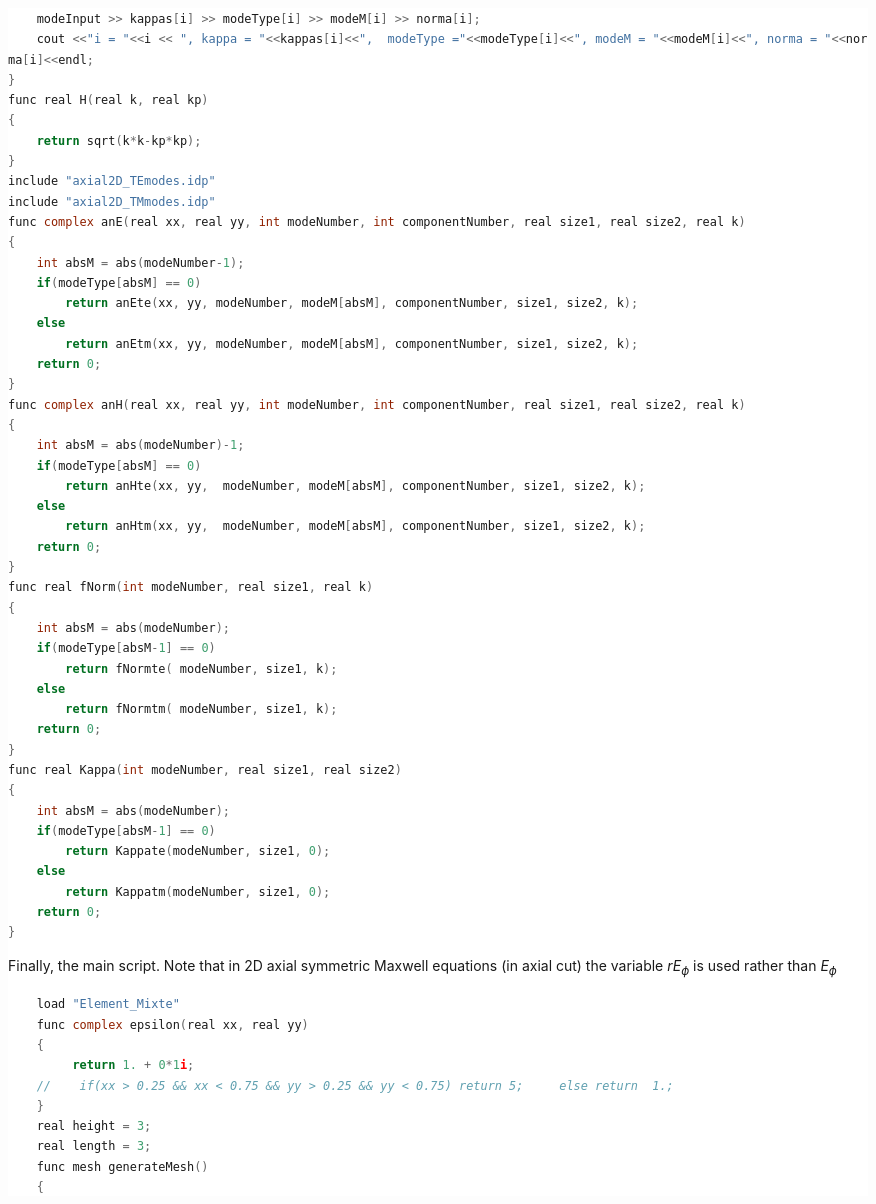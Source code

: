 ```C
    modeInput >> kappas[i] >> modeType[i] >> modeM[i] >> norma[i];
    cout <<"i = "<<i << ", kappa = "<<kappas[i]<<",  modeType ="<<modeType[i]<<", modeM = "<<modeM[i]<<", norma = "<<norma[i]<<endl;
}
func real H(real k, real kp) 
{
    return sqrt(k*k-kp*kp);
}
include "axial2D_TEmodes.idp"
include "axial2D_TMmodes.idp"
func complex anE(real xx, real yy, int modeNumber, int componentNumber, real size1, real size2, real k) 
{
    int absM = abs(modeNumber-1);
    if(modeType[absM] == 0) 
        return anEte(xx, yy, modeNumber, modeM[absM], componentNumber, size1, size2, k);
    else 
        return anEtm(xx, yy, modeNumber, modeM[absM], componentNumber, size1, size2, k);
    return 0;
}
func complex anH(real xx, real yy, int modeNumber, int componentNumber, real size1, real size2, real k)
{                       
    int absM = abs(modeNumber)-1;
    if(modeType[absM] == 0) 
        return anHte(xx, yy,  modeNumber, modeM[absM], componentNumber, size1, size2, k);
    else 
        return anHtm(xx, yy,  modeNumber, modeM[absM], componentNumber, size1, size2, k);
    return 0;
}
func real fNorm(int modeNumber, real size1, real k)
{
    int absM = abs(modeNumber);
    if(modeType[absM-1] == 0) 
        return fNormte( modeNumber, size1, k);
    else 
        return fNormtm( modeNumber, size1, k);
    return 0;
}
func real Kappa(int modeNumber, real size1, real size2)
{
    int absM = abs(modeNumber);
    if(modeType[absM-1] == 0) 
        return Kappate(modeNumber, size1, 0);
    else 
        return Kappatm(modeNumber, size1, 0);
    return 0;
}
```
Finally, the main script.
Note that in 2D axial symmetric Maxwell equations (in axial cut) the variable $r E_{\phi}$ is used rather than $E_{\phi}$
```C
    load "Element_Mixte"
    func complex epsilon(real xx, real yy)
    {
         return 1. + 0*1i;
    //    if(xx > 0.25 && xx < 0.75 && yy > 0.25 && yy < 0.75) return 5;     else return  1.;
    }
    real height = 3;
    real length = 3;
    func mesh generateMesh()
    {
```